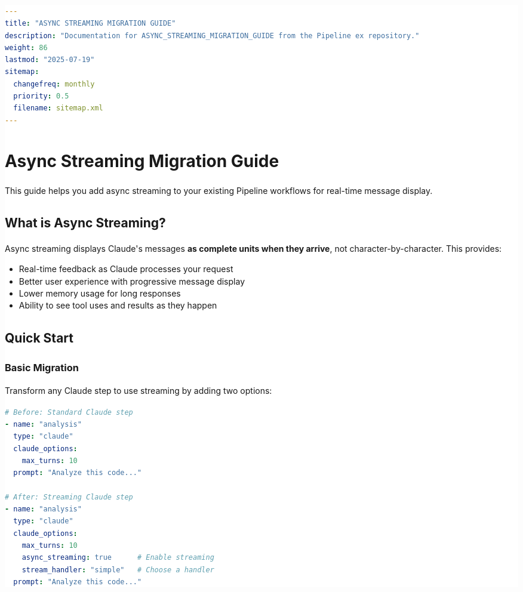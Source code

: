 ```yaml
---
title: "ASYNC STREAMING MIGRATION GUIDE"
description: "Documentation for ASYNC_STREAMING_MIGRATION_GUIDE from the Pipeline ex repository."
weight: 86
lastmod: "2025-07-19"
sitemap:
  changefreq: monthly
  priority: 0.5
  filename: sitemap.xml
---
```


# Async Streaming Migration Guide

This guide helps you add async streaming to your existing Pipeline workflows for real-time message display.

## What is Async Streaming?

Async streaming displays Claude's messages **as complete units when they arrive**, not character-by-character. This provides:

- Real-time feedback as Claude processes your request
- Better user experience with progressive message display
- Lower memory usage for long responses
- Ability to see tool uses and results as they happen

## Quick Start

### Basic Migration

Transform any Claude step to use streaming by adding two options:

```yaml
# Before: Standard Claude step
- name: "analysis"
  type: "claude"
  claude_options:
    max_turns: 10
  prompt: "Analyze this code..."

# After: Streaming Claude step
- name: "analysis"
  type: "claude"
  claude_options:
    max_turns: 10
    async_streaming: true      # Enable streaming
    stream_handler: "simple"   # Choose a handler
  prompt: "Analyze this code..."
```
